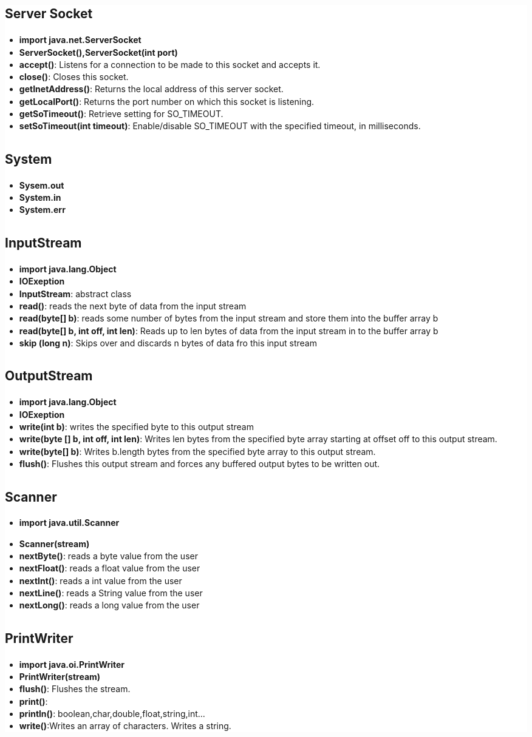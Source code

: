 ##  Server Socket
- **import java.net.ServerSocket**
- **ServerSocket(),ServerSocket(int port)**
- **accept()**: Listens for a connection to be made to this socket and accepts it.
- **close()**: Closes this socket.
- **getInetAddress()**: Returns the local address of this server socket.
- **getLocalPort()**: Returns the port number on which this socket is listening.
- **getSoTimeout()**: Retrieve setting for SO_TIMEOUT.
- **setSoTimeout(int timeout)**: Enable/disable SO_TIMEOUT with the specified timeout, in milliseconds.

##  System
- **Sysem.out**
- **System.in**
- **System.err**

##  InputStream
- **import java.lang.Object**
- **IOExeption**
- **InputStream**: abstract class
- **read()**: reads the next byte of data from the input stream
- **read(byte[] b)**: reads some number of bytes from the input stream and  store them into the buffer array b
- **read(byte[] b, int off, int len)**: Reads up to len bytes of data from the input stream in to the buffer array b
- **skip (long n)**: Skips over and discards n bytes of data fro this input stream

## OutputStream
- **import java.lang.Object**
- **IOExeption**
- **write(int b)**: writes the specified byte to this output stream
- **write(byte [] b, int off, int len)**: Writes len bytes from the specified byte array starting at offset off to this output stream.
- **write(byte[] b)**: Writes b.length bytes from the specified byte array to this output stream.
- **flush()**: Flushes this output stream and forces any buffered output bytes to be written out.

##  Scanner
* **import java.util.Scanner**
- **Scanner(stream)**
- **nextByte()**: reads a byte value from the user
- **nextFloat()**: reads a float value from the user
- **nextInt()**: reads a int value from the user
- **nextLine()**: reads a String value from the user
- **nextLong()**: reads a long value from the user

##  PrintWriter
- **import java.oi.PrintWriter**
- **PrintWriter(stream)**
- **flush()**: Flushes the stream.
- **print()**:
- **println()**: boolean,char,double,float,string,int...
- **write()**:Writes an array of characters. Writes a string.
